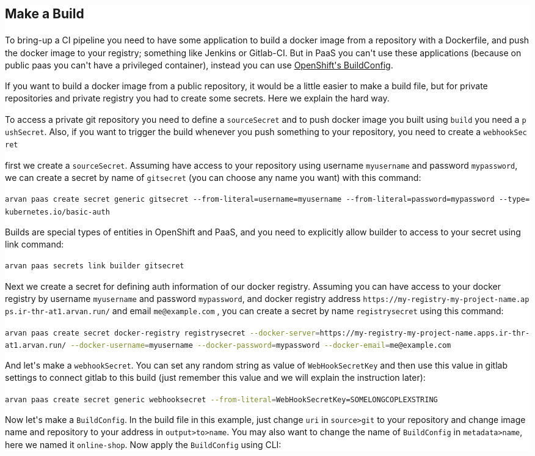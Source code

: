 ## Make a Build

To bring-up a CI pipeline you need to have some application to build a docker image from a repository with a Dockerfile, and push the docker image to your registry; something like Jenkins or Gitlab-CI. But in PaaS you can't use these applications (because on public paas you can't have a privileged container), instead you can use [OpenShift's BuildConfig](https://www.arvancloud.com/help/fa/article/360013878019-%D8%A7%D8%B3%D8%AA%D9%81%D8%A7%D8%AF%D9%87-%D8%A7%D8%B2-Build-%D8%AF%D8%B1-%D9%BE%D9%84%D8%AA%D9%81%D8%B1%D9%85-%D8%A7%D8%A8%D8%B1%DB%8C-%D8%A2%D8%B1%D9%88%D8%A7%D9%86).

If you want to build a docker image from a public repository, it would be a little easier to make a build file, but for private repositories and private registry you had to create some secrets. Here we explain the hard way.

To access a private git repository you need to define a `sourceSecret` and to push docker image you built using `build` you need a `pushSecret`. Also, if you want to trigger the build whenever you push something to your repository, you need to create a `webhookSecret`


first we create a `sourceSecret`. Assuming have access to your repository using username `myusername` and password `mypassword`, we can create a secret by name of  `gitsecret` (you can choose any name you want) with this command:

```
arvan paas create secret generic gitsecret --from-literal=username=myusername --from-literal=password=mypassword --type=kubernetes.io/basic-auth
```

Builds are special types of entities in OpenShift and PaaS, and you need to explicitly allow builder to access to your secret using link command:

```
arvan paas secrets link builder gitsecret
```

Next we create a secret for defining auth information of our docker registry. Assuming you can have access to your docker registry by username `myusername` and password `mypassword`, and docker registry address `https://my-registry-my-project-name.apps.ir-thr-at1.arvan.run/` and email `me@example.com` , you can create a secret by name `registrysecret` using this command:

```bash
arvan paas create secret docker-registry registrysecret --docker-server=https://my-registry-my-project-name.apps.ir-thr-at1.arvan.run/ --docker-username=myusername --docker-password=mypassword --docker-email=me@example.com
```

And let's make a `webhookSecret`. You can set any random string as value of `WebHookSecretKey` and then use this value in gitlab settings to connect gitlab to this build (just remember this value and we will explain the instruction later):

```bash
arvan paas create secret generic webhooksecret --from-literal=WebHookSecretKey=SOMELONGCOPLEXSTRING
```

Now let's make a `BuildConfig`. In the build file in this example, just change `uri` in `source>git` to your repository and change image name and repository to your address in `output>to>name`. You may also want to change the name of `BuildConfig` in `metadata>name`, here we named it `online-shop`. Now apply the `BuildConfig` using CLI:
